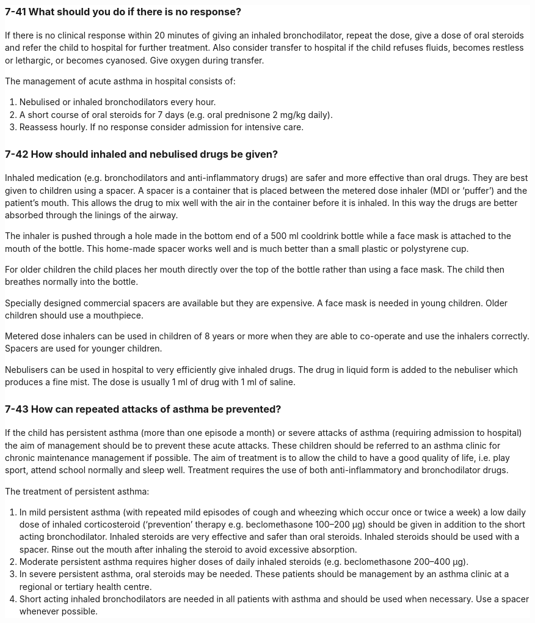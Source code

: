 ### 7-41 What should you do if there is no response?

If there is no clinical response within 20 minutes of giving an inhaled bronchodilator, repeat the dose, give a dose of oral steroids and refer the child to hospital for further treatment. Also consider transfer to hospital if the child refuses fluids, becomes restless or lethargic, or becomes cyanosed. Give oxygen during transfer.

The management of acute asthma in hospital consists of:

1.	Nebulised or inhaled bronchodilators every hour.
1.	A short course of oral steroids for 7 days (e.g. oral prednisone 2 mg/kg daily).
1.	Reassess hourly. If no response consider admission for intensive care.

### 7-42 How should inhaled and nebulised drugs be given?

Inhaled medication (e.g. bronchodilators and anti-inflammatory drugs) are safer and more effective than oral drugs. They are best given to children using a spacer. A spacer is a container that is placed between the metered dose inhaler (MDI or ‘puffer’) and the patient’s mouth. This allows the drug to mix well with the air in the container before it is inhaled. In this way the drugs are better absorbed through the linings of the airway.

The inhaler is pushed through a hole made in the bottom end of a 500 ml cooldrink bottle while a face mask is attached to the mouth of the bottle. This home-made spacer works well and is much better than a small plastic or polystyrene cup.

For older children the child places her mouth directly over the top of the bottle rather than using a face mask. The child then breathes normally into the bottle.

Specially designed commercial spacers are available but they are expensive. A face mask is needed in young children. Older children should use a mouthpiece.

Metered dose inhalers can be used in children of 8 years or more when they are able to co-operate and use the inhalers correctly. Spacers are used for younger children.

Nebulisers can be used in hospital to very efficiently give inhaled drugs. The drug in liquid form is added to the nebuliser which produces a fine mist. The dose is usually 1 ml of drug with 1 ml of saline.

### 7-43 How can repeated attacks of asthma be prevented?

If the child has persistent asthma (more than one episode a month) or severe attacks of asthma (requiring admission to hospital) the aim of management should be to prevent these acute attacks. These children should be referred to an asthma clinic for chronic maintenance management if possible. The aim of treatment is to allow the child to have a good quality of life, i.e. play sport, attend school normally and sleep well. Treatment requires the use of both anti-inflammatory and bronchodilator drugs.

The treatment of persistent asthma:

1.	In mild persistent asthma (with repeated mild episodes of cough and wheezing which occur once or twice a week) a low daily dose of inhaled corticosteroid (‘prevention’ therapy e.g. beclomethasone 100–200 µg) should be given in addition to the short acting bronchodilator. Inhaled steroids are very effective and safer than oral steroids. Inhaled steroids should be used with a spacer. Rinse out the mouth after inhaling the steroid to avoid excessive absorption.
1.	Moderate persistent asthma requires higher doses of daily inhaled steroids (e.g. beclomethasone 200–400 µg).
1.	In severe persistent asthma, oral steroids may be needed. These patients should be management by an asthma clinic at a regional or tertiary health centre.
1.	Short acting inhaled bronchodilators are needed in all patients with asthma and should be used when necessary. Use a spacer whenever possible.
